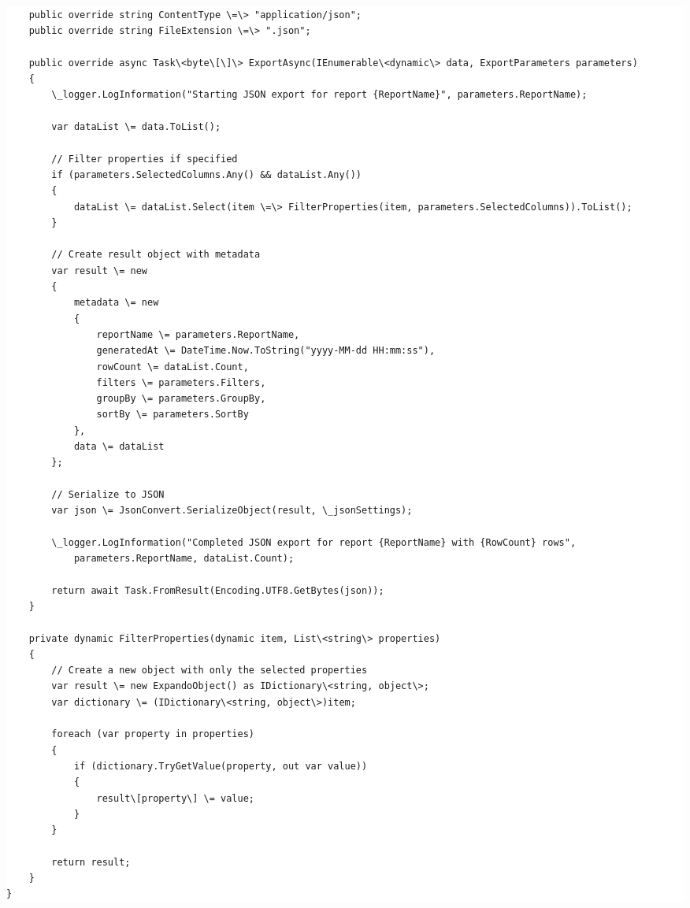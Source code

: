         public override string ContentType \=\> "application/json";  
        public override string FileExtension \=\> ".json";  
          
        public override async Task\<byte\[\]\> ExportAsync(IEnumerable\<dynamic\> data, ExportParameters parameters)  
        {  
            \_logger.LogInformation("Starting JSON export for report {ReportName}", parameters.ReportName);  
              
            var dataList \= data.ToList();  
              
            // Filter properties if specified  
            if (parameters.SelectedColumns.Any() && dataList.Any())  
            {  
                dataList \= dataList.Select(item \=\> FilterProperties(item, parameters.SelectedColumns)).ToList();  
            }  
              
            // Create result object with metadata  
            var result \= new  
            {  
                metadata \= new  
                {  
                    reportName \= parameters.ReportName,  
                    generatedAt \= DateTime.Now.ToString("yyyy-MM-dd HH:mm:ss"),  
                    rowCount \= dataList.Count,  
                    filters \= parameters.Filters,  
                    groupBy \= parameters.GroupBy,  
                    sortBy \= parameters.SortBy  
                },  
                data \= dataList  
            };  
              
            // Serialize to JSON  
            var json \= JsonConvert.SerializeObject(result, \_jsonSettings);  
              
            \_logger.LogInformation("Completed JSON export for report {ReportName} with {RowCount} rows",   
                parameters.ReportName, dataList.Count);  
              
            return await Task.FromResult(Encoding.UTF8.GetBytes(json));  
        }  
          
        private dynamic FilterProperties(dynamic item, List\<string\> properties)  
        {  
            // Create a new object with only the selected properties  
            var result \= new ExpandoObject() as IDictionary\<string, object\>;  
            var dictionary \= (IDictionary\<string, object\>)item;  
              
            foreach (var property in properties)  
            {  
                if (dictionary.TryGetValue(property, out var value))  
                {  
                    result\[property\] \= value;  
                }  
            }  
              
            return result;  
        }  
    }
